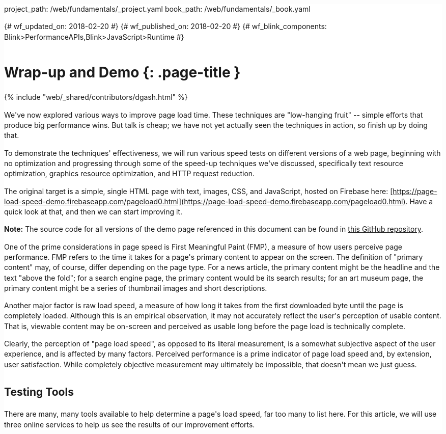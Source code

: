 project_path: /web/fundamentals/_project.yaml
book_path: /web/fundamentals/_book.yaml

{# wf_updated_on: 2018-02-20 #}
{# wf_published_on: 2018-02-20 #}
{# wf_blink_components: Blink>PerformanceAPIs,Blink>JavaScript>Runtime #}

# Wrap-up and Demo {: .page-title }

{% include "web/_shared/contributors/dgash.html" %}


We've now explored various ways to improve page load time. These techniques are "low-hanging 
fruit" -- simple efforts that produce big performance wins. But talk is cheap; we have not 
yet actually seen the techniques in action, so finish up by doing that.

To demonstrate the techniques' effectiveness, we will run various speed tests on different 
versions of a web page, beginning with no optimization and progressing through some of 
the speed-up techniques we've discussed, specifically text resource optimization, 
graphics resource optimization, and HTTP request reduction.

The original target is a simple, single HTML page with text, images, CSS, and JavaScript, 
hosted on Firebase here: 
[https://page-load-speed-demo.firebaseapp.com/pageload0.html](https://page-load-speed-demo.firebaseapp.com/pageload0.html).
Have a quick look at that, and then we can start improving it.

**Note:** The source code for all versions of the demo page referenced in this document can be 
found in [this GitHub repository](https://github.com/GoogleChromeLabs/FastPageLoadDemo).

One of the prime considerations in page speed is First Meaningful Paint (FMP), a measure 
of how users perceive page performance. FMP refers to the time it takes for a page's primary 
content to appear on the screen. The definition of "primary content" may, of course, differ 
depending on the page type. For a news article, the primary content might be the headline 
and the text "above the fold"; for a search engine page, the primary content would be its 
search results; for an art museum page, the primary content might be a series of thumbnail 
images and short descriptions.

Another major factor is raw load speed, a measure of how long it takes from the first 
downloaded byte until the page is completely loaded. Although this is an empirical 
observation, it may not accurately reflect the user's perception of usable content. 
That is, viewable content may be on-screen and perceived as usable long before the page 
load is technically complete.

Clearly, the perception of "page load speed", as opposed to its literal measurement, 
is a somewhat subjective aspect of the user experience, and is affected by many factors. 
Perceived performance is a prime indicator of page load speed and, by extension, user 
satisfaction. While completely objective measurement may ultimately be impossible, 
that doesn't mean we just guess. 

## Testing Tools

There are many, many tools available to help determine a page's load speed, far too many 
to list here. For this article, we will use three online services to help us see the results 
of our improvement efforts.
